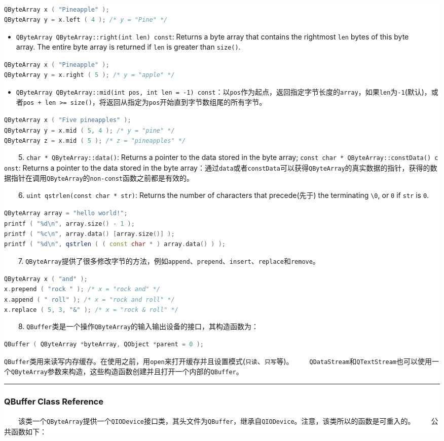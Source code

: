 ``` cpp
QByteArray x ( "Pineapple" );
QByteArray y = x.left ( 4 ); /* y = "Pine" */
```

- `QByteArray QByteArray::right(int len) const`: Returns a byte array that contains the rightmost `len` bytes of this byte array. The entire byte array is returned if `len` is greater than `size()`.

``` cpp
QByteArray x ( "Pineapple" );
QByteArray y = x.right ( 5 ); /* y = "apple" */
```

- `QByteArray QByteArray::mid(int pos, int len = -1) const`：以`pos`作为起点，返回指定字节长度的`array`，如果`len`为`-1`(默认)，或者`pos + len >= size()`，将返回从指定为`pos`开始直到字节数组尾的所有字节。

``` cpp
QByteArray x ( "Five pineapples" );
QByteArray y = x.mid ( 5, 4 ); /* y = "pine" */
QByteArray z = x.mid ( 5 ); /* z = "pineapples" */
```

&emsp;&emsp;5. `char * QByteArray::data()`: Returns a pointer to the data stored in the byte array; `const char * QByteArray::constData() const`: Returns a pointer to the data stored in the byte array：通过`data`或者`constData`可以获得`QByteArray`的真实数据的指针，获得的数据指针在调用`QByteArray`的`non-const`函数之前都是有效的。

&emsp;&emsp;6. `uint qstrlen(const char * str)`: Returns the number of characters that precede(先于) the terminating `\0`, or `0` if `str` is `0`.

``` cpp
QByteArray array = "hello world!";
printf ( "%d\n", array.size() - 1 );
printf ( "%c\n", array.data() [array.size()] );
printf ( "%d\n", qstrlen ( ( const char * ) array.data() ) );
```

&emsp;&emsp;7. `QByteArray`提供了很多修改字节的方法，例如`append`、`prepend`、`insert`、`replace`和`remove`。

``` cpp
QByteArray x ( "and" );
x.prepend ( "rock " ); /* x = "rock and" */
x.append ( " roll" ); /* x = "rock and roll" */
x.replace ( 5, 3, "&" ); /* x = "rock & roll" */
```

&emsp;&emsp;8. `QBuffer`类是一个操作`QByteArray`的输入输出设备的接口，其构造函数为：

``` cpp
QBuffer ( QByteArray *byteArray, QObject *parent = 0 );
```

`QBuffer`类用来读写内存缓存。在使用之前，用`open`来打开缓存并且设置模式(`只读`、`只写`等)。
&emsp;&emsp;`QDataStream`和`QTextStream`也可以使用一个`QByteArray`参数来构造，这些构造函数创建并且打开一个内部的`QBuffer`。

---

### QBuffer Class Reference

&emsp;&emsp;该类一个`QByteArray`提供一个`QIODevice`接口类，其头文件为`QBuffer`，继承自`QIODevice`。注意，该类所以的函数是可重入的。
&emsp;&emsp;公共函数如下：
